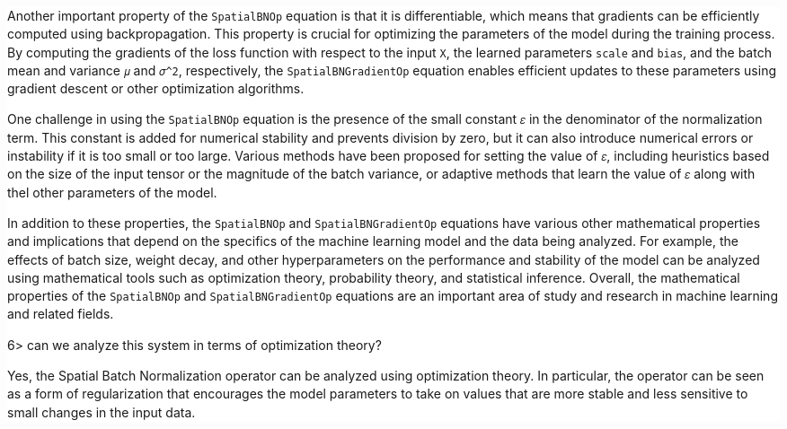 Another important property of the `SpatialBNOp`
equation is that it is differentiable, which means
that gradients can be efficiently computed using
backpropagation. This property is crucial for
optimizing the parameters of the model during the
training process. By computing the gradients of
the loss function with respect to the input `X`,
the learned parameters `scale` and `bias`, and the
batch mean and variance `𝜇` and `𝜎^2`,
respectively, the `SpatialBNGradientOp` equation
enables efficient updates to these parameters
using gradient descent or other optimization
algorithms.

One challenge in using the `SpatialBNOp` equation
is the presence of the small constant `𝜀` in the
denominator of the normalization term. This
constant is added for numerical stability and
prevents division by zero, but it can also
introduce numerical errors or instability if it is
too small or too large. Various methods have been
proposed for setting the value of `𝜀`, including
heuristics based on the size of the input tensor
or the magnitude of the batch variance, or
adaptive methods that learn the value of `𝜀` along
with thel other parameters of the model.

In addition to these properties, the `SpatialBNOp`
and `SpatialBNGradientOp` equations have various
other mathematical properties and implications
that depend on the specifics of the machine
learning model and the data being analyzed. For
example, the effects of batch size, weight decay,
and other hyperparameters on the performance and
stability of the model can be analyzed using
mathematical tools such as optimization theory,
probability theory, and statistical
inference. Overall, the mathematical properties of
the `SpatialBNOp` and `SpatialBNGradientOp`
equations are an important area of study and
research in machine learning and related fields.

6> can we analyze this system in terms of
optimization theory?

Yes, the Spatial Batch Normalization operator can
be analyzed using optimization theory. In
particular, the operator can be seen as a form of
regularization that encourages the model
parameters to take on values that are more stable
and less sensitive to small changes in the input
data.
